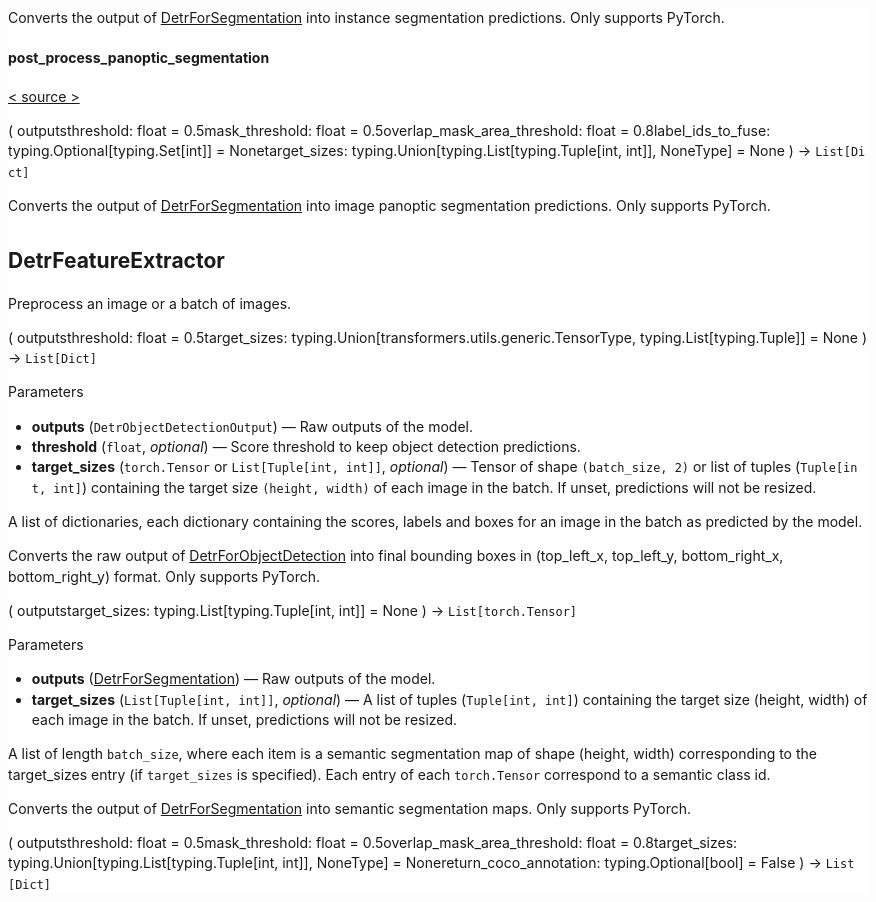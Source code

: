 Converts the output of [DetrForSegmentation](/docs/transformers/v4.34.0/en/model_doc/detr#transformers.DetrForSegmentation) into instance segmentation predictions. Only supports PyTorch.

#### post\_process\_panoptic\_segmentation

[< source \>](https://github.com/huggingface/transformers/blob/v4.34.0/src/transformers/models/detr/image_processing_detr.py#L1776)

( outputsthreshold: float = 0.5mask\_threshold: float = 0.5overlap\_mask\_area\_threshold: float = 0.8label\_ids\_to\_fuse: typing.Optional\[typing.Set\[int\]\] = Nonetarget\_sizes: typing.Union\[typing.List\[typing.Tuple\[int, int\]\], NoneType\] = None ) → `List[Dict]`

Converts the output of [DetrForSegmentation](/docs/transformers/v4.34.0/en/model_doc/detr#transformers.DetrForSegmentation) into image panoptic segmentation predictions. Only supports PyTorch.

## DetrFeatureExtractor

Preprocess an image or a batch of images.

( outputsthreshold: float = 0.5target\_sizes: typing.Union\[transformers.utils.generic.TensorType, typing.List\[typing.Tuple\]\] = None ) → `List[Dict]`

Parameters

-   **outputs** (`DetrObjectDetectionOutput`) — Raw outputs of the model.
-   **threshold** (`float`, _optional_) — Score threshold to keep object detection predictions.
-   **target\_sizes** (`torch.Tensor` or `List[Tuple[int, int]]`, _optional_) — Tensor of shape `(batch_size, 2)` or list of tuples (`Tuple[int, int]`) containing the target size `(height, width)` of each image in the batch. If unset, predictions will not be resized.

A list of dictionaries, each dictionary containing the scores, labels and boxes for an image in the batch as predicted by the model.

Converts the raw output of [DetrForObjectDetection](/docs/transformers/v4.34.0/en/model_doc/detr#transformers.DetrForObjectDetection) into final bounding boxes in (top\_left\_x, top\_left\_y, bottom\_right\_x, bottom\_right\_y) format. Only supports PyTorch.

( outputstarget\_sizes: typing.List\[typing.Tuple\[int, int\]\] = None ) → `List[torch.Tensor]`

Parameters

-   **outputs** ([DetrForSegmentation](/docs/transformers/v4.34.0/en/model_doc/detr#transformers.DetrForSegmentation)) — Raw outputs of the model.
-   **target\_sizes** (`List[Tuple[int, int]]`, _optional_) — A list of tuples (`Tuple[int, int]`) containing the target size (height, width) of each image in the batch. If unset, predictions will not be resized.

A list of length `batch_size`, where each item is a semantic segmentation map of shape (height, width) corresponding to the target\_sizes entry (if `target_sizes` is specified). Each entry of each `torch.Tensor` correspond to a semantic class id.

Converts the output of [DetrForSegmentation](/docs/transformers/v4.34.0/en/model_doc/detr#transformers.DetrForSegmentation) into semantic segmentation maps. Only supports PyTorch.

( outputsthreshold: float = 0.5mask\_threshold: float = 0.5overlap\_mask\_area\_threshold: float = 0.8target\_sizes: typing.Union\[typing.List\[typing.Tuple\[int, int\]\], NoneType\] = Nonereturn\_coco\_annotation: typing.Optional\[bool\] = False ) → `List[Dict]`
